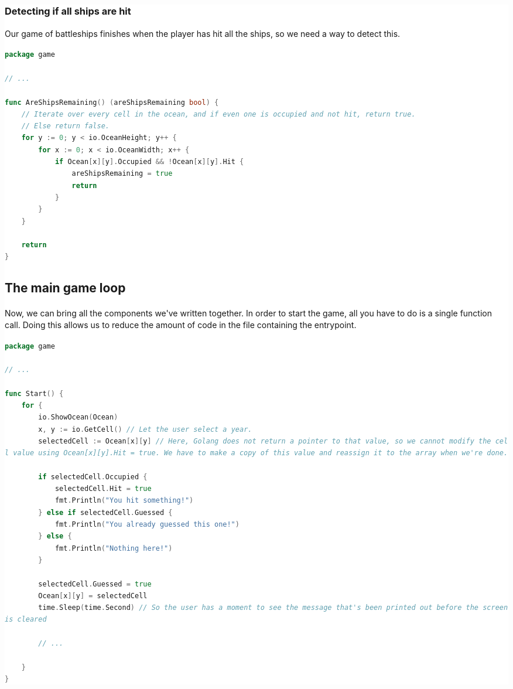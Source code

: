 ### Detecting if all ships are hit

Our game of battleships finishes when the player has hit all the ships, so we need a way to detect this.

```go
package game

// ...

func AreShipsRemaining() (areShipsRemaining bool) {
	// Iterate over every cell in the ocean, and if even one is occupied and not hit, return true.
    // Else return false.
	for y := 0; y < io.OceanHeight; y++ {
		for x := 0; x < io.OceanWidth; x++ {
			if Ocean[x][y].Occupied && !Ocean[x][y].Hit {
				areShipsRemaining = true
				return
			}
		}
	}

	return
}
```

## The main game loop

Now, we can bring all the components we've written together. In order to start the game, all you have to do is a single function call. Doing this allows us to reduce the amount of code in the file containing the entrypoint.

```go
package game

// ...

func Start() {
	for {
        io.ShowOcean(Ocean)
		x, y := io.GetCell() // Let the user select a year.
		selectedCell := Ocean[x][y] // Here, Golang does not return a pointer to that value, so we cannot modify the cell value using Ocean[x][y].Hit = true. We have to make a copy of this value and reassign it to the array when we're done.
        
		if selectedCell.Occupied {
			selectedCell.Hit = true
			fmt.Println("You hit something!")
		} else if selectedCell.Guessed {
			fmt.Println("You already guessed this one!")
		} else {
			fmt.Println("Nothing here!")
		}
        
		selectedCell.Guessed = true
		Ocean[x][y] = selectedCell
		time.Sleep(time.Second) // So the user has a moment to see the message that's been printed out before the screen is cleared

		// ...
        
    }
}
```
